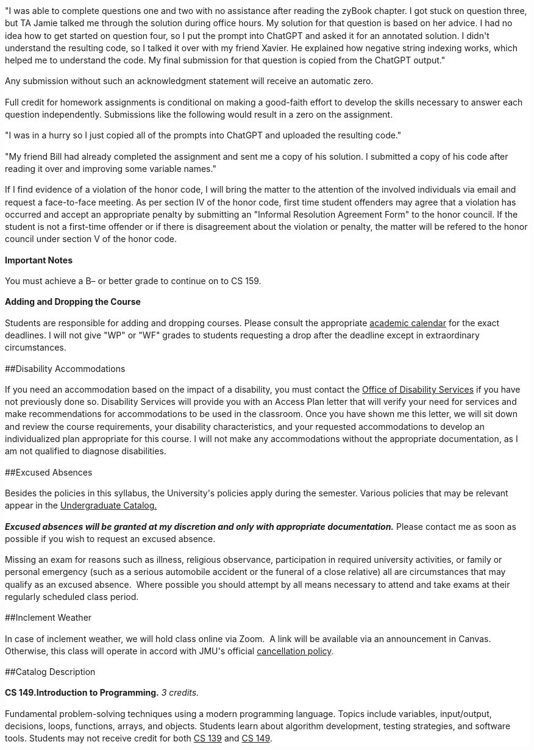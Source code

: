 "I was able to complete questions one and two with no assistance after reading the zyBook chapter. I got stuck on question three, but TA Jamie talked me through the solution during office hours. My solution for that question is based on her advice. I had no idea how to get started on question four, so I put the prompt into ChatGPT and asked it for an annotated solution. I didn't understand the resulting code, so I talked it over with my friend Xavier. He explained how negative string indexing works, which helped me to understand the code. My final submission for that question is copied from the ChatGPT output."

Any submission without such an acknowledgment statement will receive an automatic zero.

Full credit for homework assignments is conditional on making a good-faith effort to develop the skills necessary to answer each question independently. Submissions like the following would result in a zero on the assignment.

"I was in a hurry so I just copied all of the prompts into ChatGPT and uploaded the resulting code."

"My friend Bill had already completed the assignment and sent me a copy of his solution. I submitted a copy of his code after reading it over and improving some variable names."


<p>If I find evidence of a violation of the honor code, I will bring the matter to the attention of the involved individuals via email and request a face-to-face meeting. As per section IV of the honor code, first time student offenders may agree that a violation has occurred and accept an appropriate penalty by submitting an "Informal Resolution Agreement Form" to the honor council. If the student is not a first-time offender or if there is disagreement about the violation or penalty, the matter will be refered to the honor council under section V of the honor code.&#160;</p>
<p><strong>Important Notes</strong></p>
<p>You must achieve a B&#8211; or better grade to continue on to CS 159.&#160;</p>
<p><strong>Adding and Dropping the Course</strong></p>
<p>Students are responsible for adding and dropping courses. Please consult the appropriate&#160;<a href="http://www.jmu.edu/registrar/academiccalendars.shtml">academic calendar</a>&#160;for the exact deadlines. I will not give "WP" or "WF" grades to students requesting a drop after the deadline except in extraordinary circumstances.&#160;</p>
##Disability Accommodations
<p>If you need an accommodation based on the impact of a disability, you must contact the&#160;<a href="https://www.jmu.edu/syllabus/index.shtml#disability">Office of Disability Services</a>&#160;if you have not previously done so. Disability Services will provide you with an Access Plan letter that will verify your need for services and make recommendations for accommodations to be used in the classroom. Once you have shown me this letter, we will sit down and review the course requirements, your disability characteristics, and your requested accommodations to develop an individualized plan appropriate for this course. I will not make any accommodations without the appropriate documentation, as I am not qualified to diagnose disabilities.&#160;</p>
##Excused Absences
<p>Besides the policies in this syllabus, the University's policies apply during the semester. Various policies that may be relevant appear in the&#160;<a href="http://www.jmu.edu/catalog/10/general/policies.html">Undergraduate Catalog.</a></p>
<p><strong><em>Excused absences will be granted at my discretion and only with appropriate documentation.</em></strong>&#160;Please contact me as soon as possible if you wish to request an excused absence.</p>
<p>Missing an exam for reasons such as illness, religious observance, participation in required university activities, or family or personal emergency (such as a serious automobile accident or the funeral of a close relative) all are circumstances that may qualify as an excused absence. &#160;Where possible you should attempt by all means necessary to attend and take exams at their regularly scheduled class period. &#160;</p>
##Inclement Weather
<p>In case of inclement weather, we will hold class online via Zoom.&#160; A link will be available via an announcement in Canvas.&#160; Otherwise, this class will operate in accord with JMU's official&#160;<a href="http://www.jmu.edu/JMUpolicy/1309.shtml">cancellation policy</a>.</p>
##Catalog Description
<p><strong>CS 149.Introduction to Programming.</strong><span>&#160;</span><em>3 credits.</em></p>
<p>Fundamental problem-solving techniques using a modern programming language. Topics include variables, input/output, decisions, loops, functions, arrays, and objects. Students learn about algorithm development, testing strategies, and software tools. Students may not receive credit for both <a href="http://www.jmu.edu/catalog/16/courses/CS.shtml#CS139">CS 139</a>&#160;and&#160;<a href="http://www.jmu.edu/catalog/16/courses/CS.shtml#CS149">CS 149</a>.&#160;</p>
